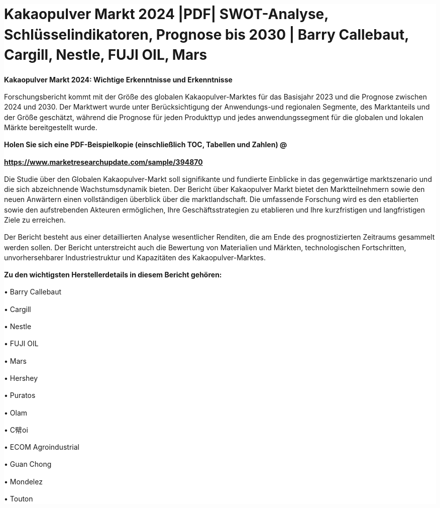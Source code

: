 # Kakaopulver Markt 2024 |PDF| SWOT-Analyse, Schlüsselindikatoren, Prognose bis 2030 | Barry Callebaut, Cargill, Nestle, FUJI OIL, Mars

<strong>Kakaopulver Markt 2024: Wichtige Erkenntnisse und Erkenntnisse</strong>

Forschungsbericht kommt mit der Größe des globalen Kakaopulver-Marktes für das Basisjahr 2023 und die Prognose zwischen 2024 und 2030. Der Marktwert wurde unter Berücksichtigung der Anwendungs-und regionalen Segmente, des Marktanteils und der Größe geschätzt, während die Prognose für jeden Produkttyp und jedes anwendungssegment für die globalen und lokalen Märkte bereitgestellt wurde.



<strong>Holen Sie sich eine PDF-Beispielkopie (einschließlich TOC, Tabellen und Zahlen) @
</strong>

<strong><a href=https://www.marketresearchupdate.com/sample/394870>

<strong>https://www.marketresearchupdate.com/sample/394870</u></font></a></strong></strong>

Die Studie über den Globalen Kakaopulver-Markt soll signifikante und fundierte Einblicke in das gegenwärtige marktszenario und die sich abzeichnende Wachstumsdynamik bieten. Der Bericht über Kakaopulver Markt bietet den Marktteilnehmern sowie den neuen Anwärtern einen vollständigen überblick über die marktlandschaft. Die umfassende Forschung wird es den etablierten sowie den aufstrebenden Akteuren ermöglichen, Ihre Geschäftsstrategien zu etablieren und Ihre kurzfristigen und langfristigen Ziele zu erreichen.

Der Bericht besteht aus einer detaillierten Analyse wesentlicher Renditen, die am Ende des prognostizierten Zeitraums gesammelt werden sollen. Der Bericht unterstreicht auch die Bewertung von Materialien und Märkten, technologischen Fortschritten, unvorhersehbarer Industriestruktur und Kapazitäten des Kakaopulver-Marktes.



<strong>Zu den wichtigsten Herstellerdetails in diesem Bericht gehören:</strong>

• Barry Callebaut

• Cargill

• Nestle

• FUJI OIL

• Mars

• Hershey

• Puratos

• Olam

• C幦oi

• ECOM Agroindustrial

• Guan Chong

• Mondelez

• Touton
